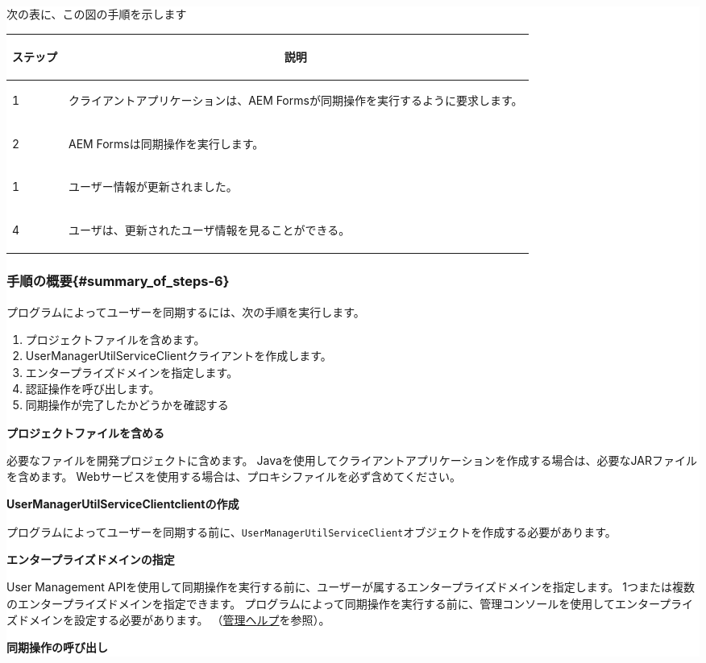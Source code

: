 次の表に、この図の手順を示します

<table>
 <thead>
  <tr>
   <th><p>ステップ</p></th>
   <th><p>説明</p></th>
  </tr>
 </thead>
 <tbody>
  <tr>
   <td><p>1</p></td>
   <td><p>クライアントアプリケーションは、AEM Formsが同期操作を実行するように要求します。</p></td>
  </tr>
  <tr>
   <td><p>2</p></td>
   <td><p>AEM Formsは同期操作を実行します。</p></td>
  </tr>
  <tr>
   <td><p>1</p></td>
   <td><p>ユーザー情報が更新されました。</p></td>
  </tr>
  <tr>
   <td><p>4</p></td>
   <td><p>ユーザは、更新されたユーザ情報を見ることができる。 </p></td>
  </tr>
 </tbody>
</table>

### 手順の概要{#summary_of_steps-6}

プログラムによってユーザーを同期するには、次の手順を実行します。

1. プロジェクトファイルを含めます。
1. UserManagerUtilServiceClientクライアントを作成します。
1. エンタープライズドメインを指定します。
1. 認証操作を呼び出します。
1. 同期操作が完了したかどうかを確認する

**プロジェクトファイルを含める**

必要なファイルを開発プロジェクトに含めます。 Javaを使用してクライアントアプリケーションを作成する場合は、必要なJARファイルを含めます。 Webサービスを使用する場合は、プロキシファイルを必ず含めてください。

**UserManagerUtilServiceClientclientの作成**

プログラムによってユーザーを同期する前に、`UserManagerUtilServiceClient`オブジェクトを作成する必要があります。

**エンタープライズドメインの指定**

User Management APIを使用して同期操作を実行する前に、ユーザーが属するエンタープライズドメインを指定します。 1つまたは複数のエンタープライズドメインを指定できます。 プログラムによって同期操作を実行する前に、管理コンソールを使用してエンタープライズドメインを設定する必要があります。 （[管理ヘルプ](https://www.adobe.com/go/learn_aemforms_admin_63)を参照）。

**同期操作の呼び出し**

